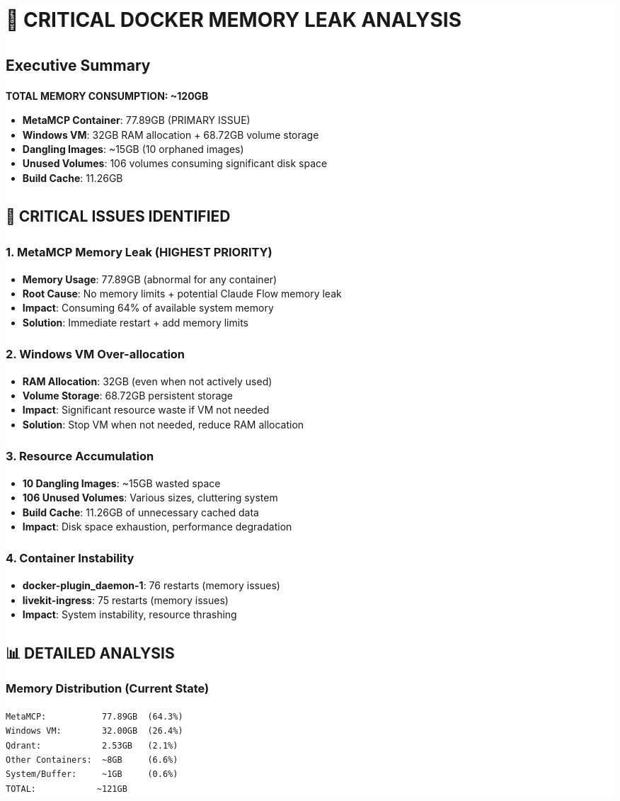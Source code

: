# 🚨 CRITICAL DOCKER MEMORY LEAK ANALYSIS

## Executive Summary

**TOTAL MEMORY CONSUMPTION: ~120GB**
- **MetaMCP Container**: 77.89GB (PRIMARY ISSUE)
- **Windows VM**: 32GB RAM allocation + 68.72GB volume storage
- **Dangling Images**: ~15GB (10 orphaned images)
- **Unused Volumes**: 106 volumes consuming significant disk space
- **Build Cache**: 11.26GB

## 🔴 CRITICAL ISSUES IDENTIFIED

### 1. MetaMCP Memory Leak (HIGHEST PRIORITY)
- **Memory Usage**: 77.89GB (abnormal for any container)
- **Root Cause**: No memory limits + potential Claude Flow memory leak
- **Impact**: Consuming 64% of available system memory
- **Solution**: Immediate restart + add memory limits

### 2. Windows VM Over-allocation
- **RAM Allocation**: 32GB (even when not actively used)
- **Volume Storage**: 68.72GB persistent storage
- **Impact**: Significant resource waste if VM not needed
- **Solution**: Stop VM when not needed, reduce RAM allocation

### 3. Resource Accumulation
- **10 Dangling Images**: ~15GB wasted space
- **106 Unused Volumes**: Various sizes, cluttering system
- **Build Cache**: 11.26GB of unnecessary cached data
- **Impact**: Disk space exhaustion, performance degradation

### 4. Container Instability
- **docker-plugin_daemon-1**: 76 restarts (memory issues)
- **livekit-ingress**: 75 restarts (memory issues)
- **Impact**: System instability, resource thrashing

## 📊 DETAILED ANALYSIS

### Memory Distribution (Current State)
```
MetaMCP:           77.89GB  (64.3%)
Windows VM:        32.00GB  (26.4%) 
Qdrant:            2.53GB   (2.1%)
Other Containers:  ~8GB     (6.6%)
System/Buffer:     ~1GB     (0.6%)
TOTAL:            ~121GB
```
